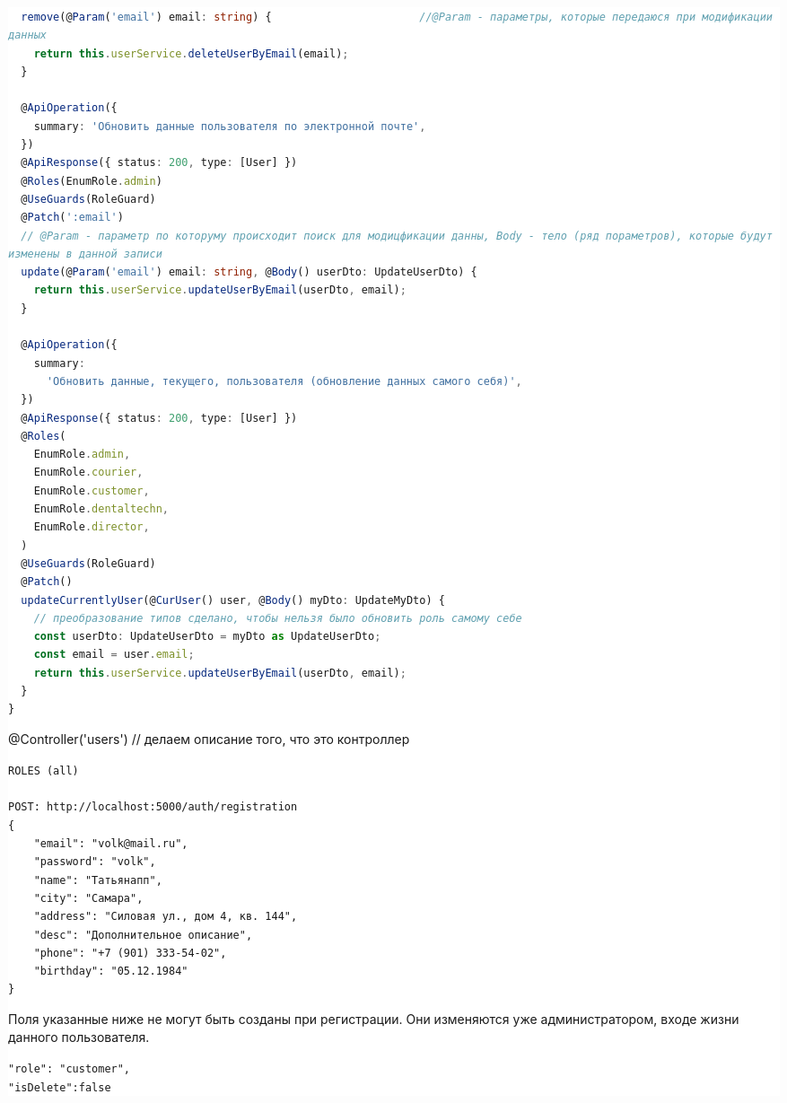 ```typescript
  remove(@Param('email') email: string) {                       //@Param - параметры, которые передаюся при модификации данных
    return this.userService.deleteUserByEmail(email);
  }

  @ApiOperation({
    summary: 'Обновить данные пользователя по электронной почте',
  })
  @ApiResponse({ status: 200, type: [User] })
  @Roles(EnumRole.admin)
  @UseGuards(RoleGuard)
  @Patch(':email')
  // @Param - параметр по которуму происходит поиск для модицфикации данны, Body - тело (ряд пораметров), которые будут изменены в данной записи
  update(@Param('email') email: string, @Body() userDto: UpdateUserDto) {    
    return this.userService.updateUserByEmail(userDto, email);
  }

  @ApiOperation({
    summary:
      'Обновить данные, текущего, пользователя (обновление данных самого себя)',
  })
  @ApiResponse({ status: 200, type: [User] })
  @Roles(
    EnumRole.admin,
    EnumRole.courier,
    EnumRole.customer,
    EnumRole.dentaltechn,
    EnumRole.director,
  )
  @UseGuards(RoleGuard)
  @Patch()
  updateCurrentlyUser(@CurUser() user, @Body() myDto: UpdateMyDto) {
    // преобразование типов сделано, чтобы нельзя было обновить роль самому себе
    const userDto: UpdateUserDto = myDto as UpdateUserDto;
    const email = user.email;
    return this.userService.updateUserByEmail(userDto, email);
  }
}
```

@Controller('users') // делаем описание того, что это контроллер




```
ROLES (all)

POST: http://localhost:5000/auth/registration
{
    "email": "volk@mail.ru",
    "password": "volk",
    "name": "Татьянапп",
    "city": "Самара",
    "address": "Силовая ул., дом 4, кв. 144",
    "desc": "Дополнительное описание",
    "phone": "+7 (901) 333-54-02",
    "birthday": "05.12.1984"
}
```
Поля указанные ниже не могут быть созданы при регистрации. Они изменяются уже администратором, входе жизни данного пользователя.
```
"role": "customer",
"isDelete":false
```
